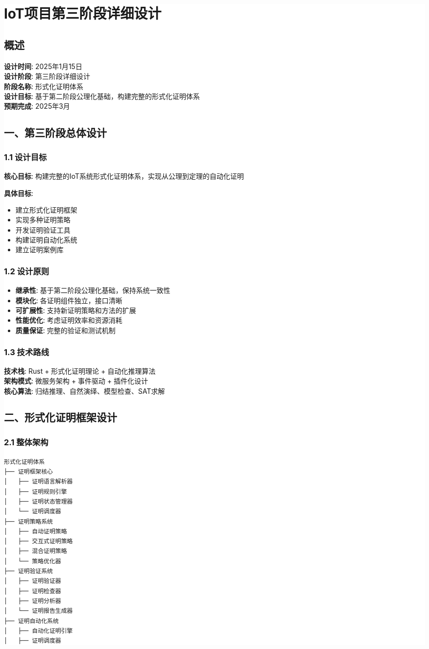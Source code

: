 # IoT项目第三阶段详细设计

## 概述

**设计时间**: 2025年1月15日  
**设计阶段**: 第三阶段详细设计  
**阶段名称**: 形式化证明体系  
**设计目标**: 基于第二阶段公理化基础，构建完整的形式化证明体系  
**预期完成**: 2025年3月  

## 一、第三阶段总体设计

### 1.1 设计目标

**核心目标**: 构建完整的IoT系统形式化证明体系，实现从公理到定理的自动化证明

**具体目标**:

- 建立形式化证明框架
- 实现多种证明策略
- 开发证明验证工具
- 构建证明自动化系统
- 建立证明案例库

### 1.2 设计原则

- **继承性**: 基于第二阶段公理化基础，保持系统一致性
- **模块化**: 各证明组件独立，接口清晰
- **可扩展性**: 支持新证明策略和方法的扩展
- **性能优化**: 考虑证明效率和资源消耗
- **质量保证**: 完整的验证和测试机制

### 1.3 技术路线

**技术栈**: Rust + 形式化证明理论 + 自动化推理算法  
**架构模式**: 微服务架构 + 事件驱动 + 插件化设计  
**核心算法**: 归结推理、自然演绎、模型检查、SAT求解  

## 二、形式化证明框架设计

### 2.1 整体架构

```text
形式化证明体系
├── 证明框架核心
│   ├── 证明语言解析器
│   ├── 证明规则引擎
│   ├── 证明状态管理器
│   └── 证明调度器
├── 证明策略系统
│   ├── 自动证明策略
│   ├── 交互式证明策略
│   ├── 混合证明策略
│   └── 策略优化器
├── 证明验证系统
│   ├── 证明验证器
│   ├── 证明检查器
│   ├── 证明分析器
│   └── 证明报告生成器
├── 证明自动化系统
│   ├── 自动化证明引擎
│   ├── 证明调度器
```